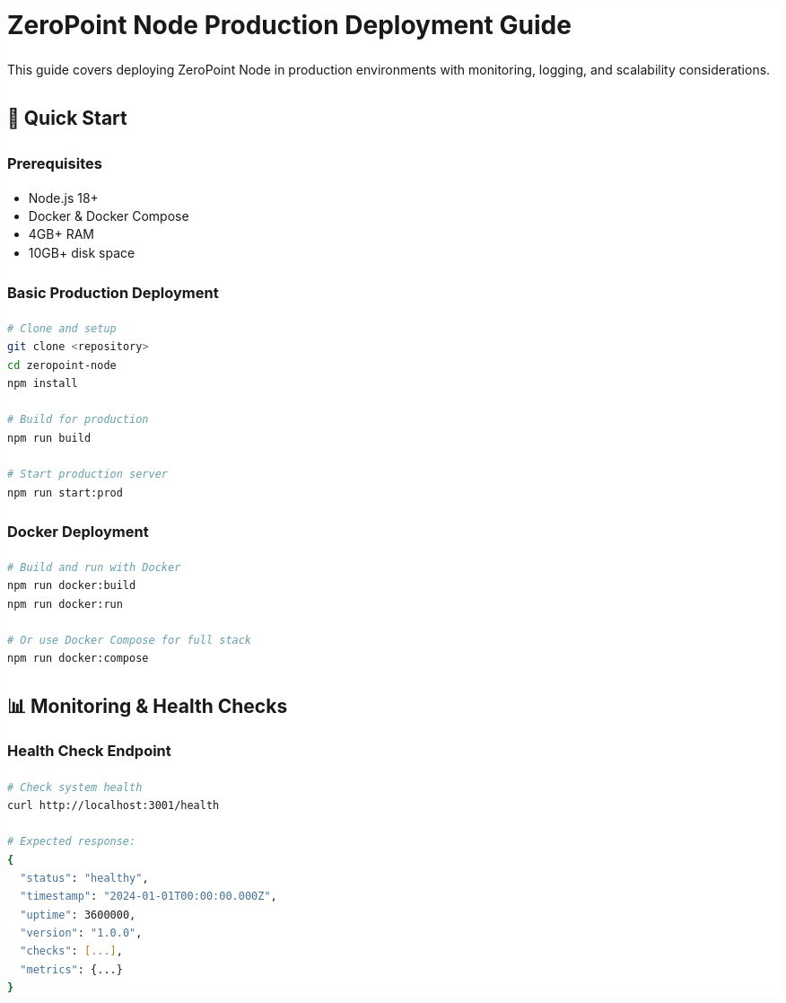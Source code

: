 # ZeroPoint Node Production Deployment Guide

This guide covers deploying ZeroPoint Node in production environments with monitoring, logging, and scalability considerations.

## 🚀 Quick Start

### Prerequisites

- Node.js 18+ 
- Docker & Docker Compose
- 4GB+ RAM
- 10GB+ disk space

### Basic Production Deployment

```bash
# Clone and setup
git clone <repository>
cd zeropoint-node
npm install

# Build for production
npm run build

# Start production server
npm run start:prod
```

### Docker Deployment

```bash
# Build and run with Docker
npm run docker:build
npm run docker:run

# Or use Docker Compose for full stack
npm run docker:compose
```

## 📊 Monitoring & Health Checks

### Health Check Endpoint

```bash
# Check system health
curl http://localhost:3001/health

# Expected response:
{
  "status": "healthy",
  "timestamp": "2024-01-01T00:00:00.000Z",
  "uptime": 3600000,
  "version": "1.0.0",
  "checks": [...],
  "metrics": {...}
}
```
